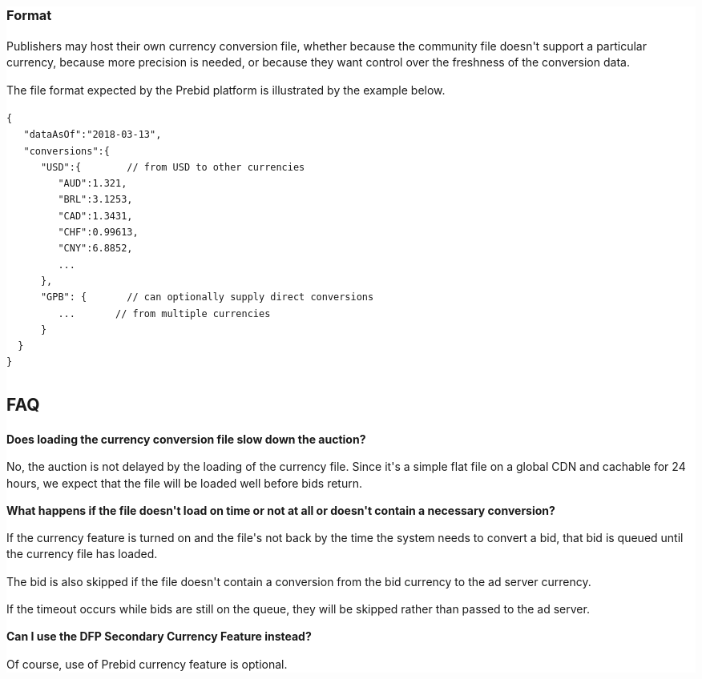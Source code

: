 ### Format

Publishers may host their own currency conversion file, whether because the community file doesn't support a particular currency, because more precision is needed, or because they want control over the freshness of the conversion data.

The file format expected by the Prebid platform is illustrated by the example below.

``` text
{
   "dataAsOf":"2018-03-13",
   "conversions":{
      "USD":{        // from USD to other currencies
         "AUD":1.321,
         "BRL":3.1253,
         "CAD":1.3431,
         "CHF":0.99613,
         "CNY":6.8852,
         ...
      },
      "GPB": {       // can optionally supply direct conversions
         ...       // from multiple currencies
      }
  }
}
```

## FAQ

**Does loading the currency conversion file slow down the auction?**

No, the auction is not delayed by the loading of the currency file. Since it's
a simple flat file on a global CDN and cachable for 24 hours, we expect that
the file will be loaded well before bids return.

**What happens if the file doesn't load on time or not at all or doesn't contain a necessary conversion?**

If the currency feature is turned on and the file's not back by the time the system
needs to convert a bid, that bid is queued until the currency file has loaded.

The bid is also skipped if the file doesn't contain a conversion from the bid currency
to the ad server currency.

If the timeout occurs while bids are still on the queue, they will be skipped rather than passed to the ad server.

**Can I use the DFP Secondary Currency Feature instead?**

Of course, use of Prebid currency feature is optional.

</div>
